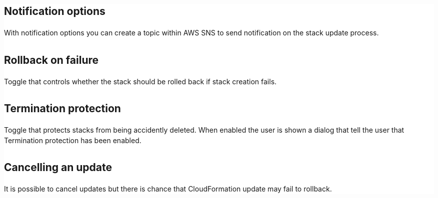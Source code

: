 ## Notification options
With notification options you can create a topic within AWS SNS to send notification on the stack update process.

## Rollback on failure
Toggle that controls whether the stack should be rolled back if stack creation fails.

## Termination protection
Toggle that protects stacks from being accidently deleted. When enabled the user is shown a dialog that tell the user that Termination protection has been enabled.

## Cancelling an update
It is possible to cancel updates but there is chance that CloudFormation update may fail to rollback.